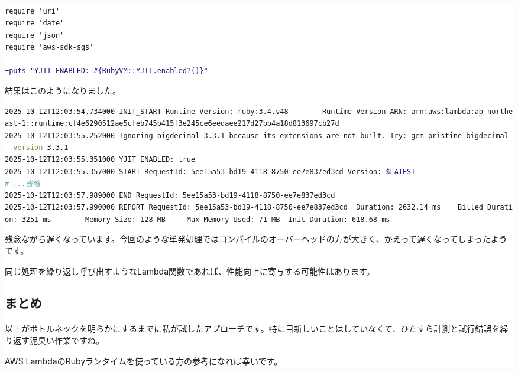 ```diff ruby:app.rb
require 'uri'
require 'date'
require 'json'
require 'aws-sdk-sqs'

+puts "YJIT ENABLED: #{RubyVM::YJIT.enabled?()}"
```

結果はこのようになりました。

```sh
2025-10-12T12:03:54.734000 INIT_START Runtime Version: ruby:3.4.v48        Runtime Version ARN: arn:aws:lambda:ap-northeast-1::runtime:cf4e6290512ae5cfeb745b415f3e245ce6eedaee217d27bb4a18d813697cb27d
2025-10-12T12:03:55.252000 Ignoring bigdecimal-3.3.1 because its extensions are not built. Try: gem pristine bigdecimal --version 3.3.1
2025-10-12T12:03:55.351000 YJIT ENABLED: true
2025-10-12T12:03:55.357000 START RequestId: 5ee15a53-bd19-4118-8750-ee7e837ed3cd Version: $LATEST
# ...省略
2025-10-12T12:03:57.989000 END RequestId: 5ee15a53-bd19-4118-8750-ee7e837ed3cd
2025-10-12T12:03:57.990000 REPORT RequestId: 5ee15a53-bd19-4118-8750-ee7e837ed3cd  Duration: 2632.14 ms    Billed Duration: 3251 ms        Memory Size: 128 MB     Max Memory Used: 71 MB  Init Duration: 618.68 ms
```

残念ながら遅くなっています。今回のような単発処理ではコンパイルのオーバーヘッドの方が大きく、かえって遅くなってしまったようです。

同じ処理を繰り返し呼び出すようなLambda関数であれば、性能向上に寄与する可能性はあります。

## まとめ

以上がボトルネックを明らかにするまでに私が試したアプローチです。特に目新しいことはしていなくて、ひたすら計測と試行錯誤を繰り返す泥臭い作業ですね。

AWS LambdaのRubyランタイムを使っている方の参考になれば幸いです。

[^1]: https://docs.slack.dev/tools/java-slack-sdk/ja-jp/guides/slash-commands/
[^2]: https://docs.aws.amazon.com/ja_jp/lambda/latest/dg/lambda-runtime-environment.html
